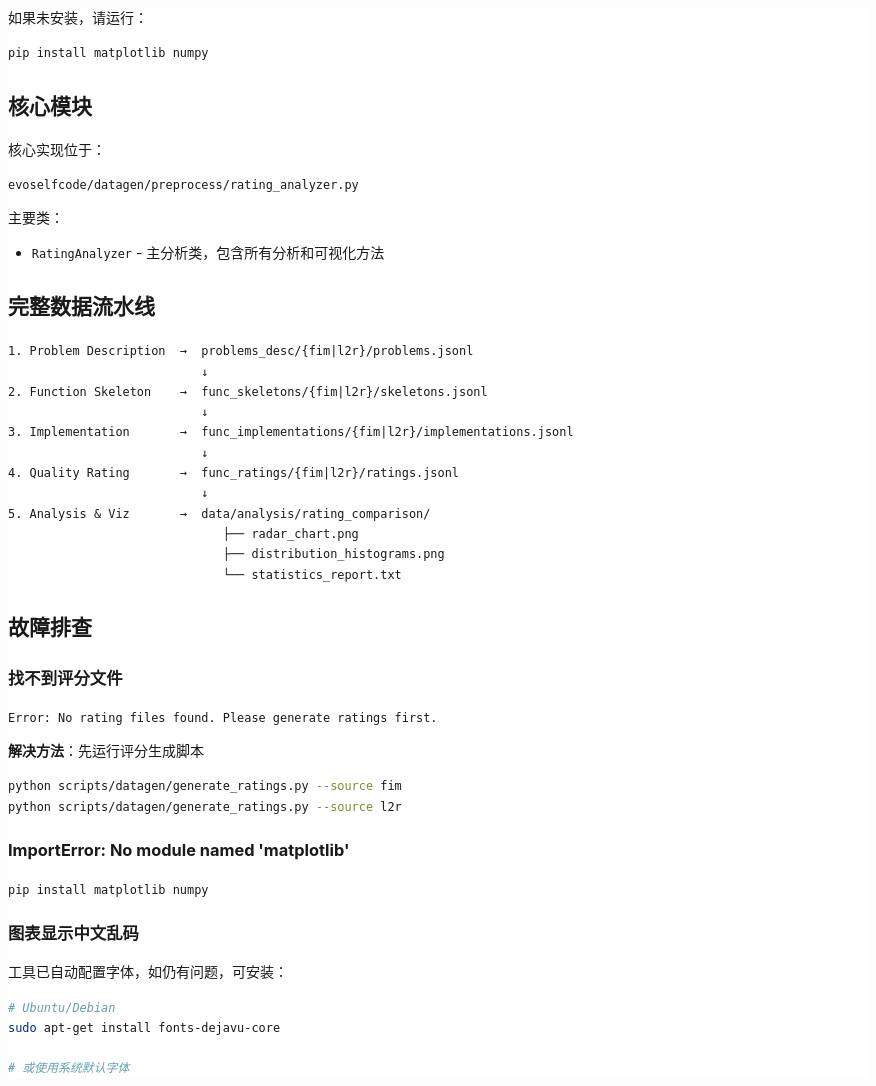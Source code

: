 如果未安装，请运行：
```bash
pip install matplotlib numpy
```

## 核心模块

核心实现位于：
```
evoselfcode/datagen/preprocess/rating_analyzer.py
```

主要类：
- `RatingAnalyzer` - 主分析类，包含所有分析和可视化方法

## 完整数据流水线

```
1. Problem Description  →  problems_desc/{fim|l2r}/problems.jsonl
                           ↓
2. Function Skeleton    →  func_skeletons/{fim|l2r}/skeletons.jsonl
                           ↓
3. Implementation       →  func_implementations/{fim|l2r}/implementations.jsonl
                           ↓
4. Quality Rating       →  func_ratings/{fim|l2r}/ratings.jsonl
                           ↓
5. Analysis & Viz       →  data/analysis/rating_comparison/
                              ├── radar_chart.png
                              ├── distribution_histograms.png
                              └── statistics_report.txt
```

## 故障排查

### 找不到评分文件
```
Error: No rating files found. Please generate ratings first.
```

**解决方法**：先运行评分生成脚本
```bash
python scripts/datagen/generate_ratings.py --source fim
python scripts/datagen/generate_ratings.py --source l2r
```

### ImportError: No module named 'matplotlib'
```bash
pip install matplotlib numpy
```

### 图表显示中文乱码
工具已自动配置字体，如仍有问题，可安装：
```bash
# Ubuntu/Debian
sudo apt-get install fonts-dejavu-core

# 或使用系统默认字体
```
